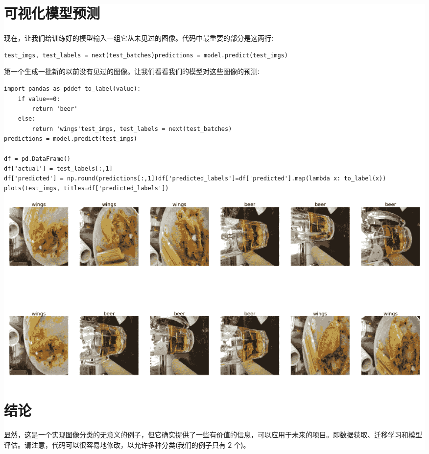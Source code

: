 # 可视化模型预测

现在，让我们给训练好的模型输入一组它从未见过的图像。代码中最重要的部分是这两行:

```
test_imgs, test_labels = next(test_batches)predictions = model.predict(test_imgs)
```

第一个生成一批新的以前没有见过的图像。让我们看看我们的模型对这些图像的预测:

```
import pandas as pddef to_label(value):
    if value==0:
        return 'beer'
    else:
        return 'wings'test_imgs, test_labels = next(test_batches)
predictions = model.predict(test_imgs)

df = pd.DataFrame()
df['actual'] = test_labels[:,1]
df['predicted'] = np.round(predictions[:,1])df['predicted_labels']=df['predicted'].map(lambda x: to_label(x))
plots(test_imgs, titles=df['predicted_labels'])
```

![](img/196422198d1a01f860a408cd014aca38.png)

# 结论

显然，这是一个实现图像分类的无意义的例子，但它确实提供了一些有价值的信息，可以应用于未来的项目。即数据获取、迁移学习和模型评估。请注意，代码可以很容易地修改，以允许多种分类(我们的例子只有 2 个)。